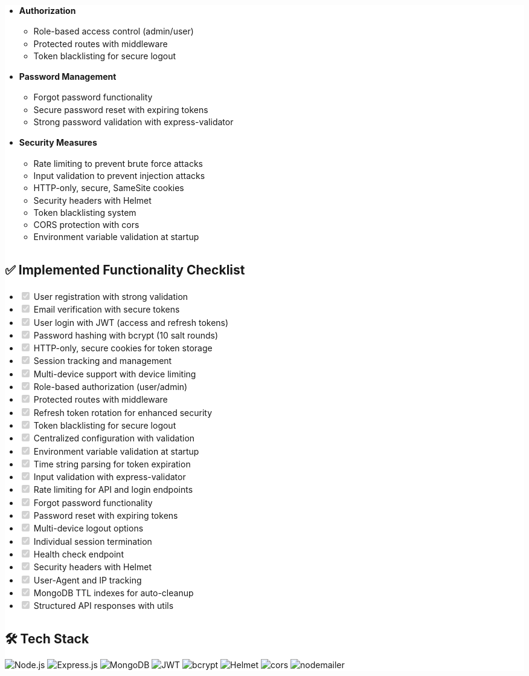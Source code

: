 - **Authorization**

  - Role-based access control (admin/user)
  - Protected routes with middleware
  - Token blacklisting for secure logout

- **Password Management**

  - Forgot password functionality
  - Secure password reset with expiring tokens
  - Strong password validation with express-validator

- **Security Measures**
  - Rate limiting to prevent brute force attacks
  - Input validation to prevent injection attacks
  - HTTP-only, secure, SameSite cookies
  - Security headers with Helmet
  - Token blacklisting system
  - CORS protection with cors
  - Environment variable validation at startup

## ✅ Implemented Functionality Checklist

- <input disabled="" type="checkbox" checked> User registration with strong validation
- <input disabled="" type="checkbox" checked> Email verification with secure tokens
- <input disabled="" type="checkbox" checked> User login with JWT (access and refresh tokens)
- <input disabled="" type="checkbox" checked> Password hashing with bcrypt (10 salt rounds)
- <input disabled="" type="checkbox" checked> HTTP-only, secure cookies for token storage
- <input disabled="" type="checkbox" checked> Session tracking and management
- <input disabled="" type="checkbox" checked> Multi-device support with device limiting
- <input disabled="" type="checkbox" checked> Role-based authorization (user/admin)
- <input disabled="" type="checkbox" checked> Protected routes with middleware
- <input disabled="" type="checkbox" checked> Refresh token rotation for enhanced security
- <input disabled="" type="checkbox" checked> Token blacklisting for secure logout
- <input disabled="" type="checkbox" checked> Centralized configuration with validation
- <input disabled="" type="checkbox" checked> Environment variable validation at startup
- <input disabled="" type="checkbox" checked> Time string parsing for token expiration
- <input disabled="" type="checkbox" checked> Input validation with express-validator
- <input disabled="" type="checkbox" checked> Rate limiting for API and login endpoints
- <input disabled="" type="checkbox" checked> Forgot password functionality
- <input disabled="" type="checkbox" checked> Password reset with expiring tokens
- <input disabled="" type="checkbox" checked> Multi-device logout options
- <input disabled="" type="checkbox" checked> Individual session termination
- <input disabled="" type="checkbox" checked> Health check endpoint
- <input disabled="" type="checkbox" checked> Security headers with Helmet
- <input disabled="" type="checkbox" checked> User-Agent and IP tracking
- <input disabled="" type="checkbox" checked> MongoDB TTL indexes for auto-cleanup
- <input disabled="" type="checkbox" checked> Structured API responses with utils

## 🛠 Tech Stack

![Node.js](https://img.shields.io/badge/Node.js-339933?style=for-the-badge&logo=nodedotjs&logoColor=white)
![Express.js](https://img.shields.io/badge/Express.js-000000?style=for-the-badge&logo=express&logoColor=white)
![MongoDB](https://img.shields.io/badge/MongoDB-4EA94B?style=for-the-badge&logo=mongodb&logoColor=white)
![JWT](https://img.shields.io/badge/JWT-000000?style=for-the-badge&logo=JSON%20web%20tokens&logoColor=white)
![bcrypt](https://img.shields.io/badge/bcrypt-003A70?style=for-the-badge&logo=lock&logoColor=white)
![Helmet](https://img.shields.io/badge/Helmet-0C63A6?style=for-the-badge&logo=security&logoColor=white)
![cors](https://img.shields.io/badge/cors-FF3E00?style=for-the-badge&logo=cors&logoColor=white)
![nodemailer](https://img.shields.io/badge/nodemailer-339933?style=for-the-badge&logo=nodemailer&logoColor=white)